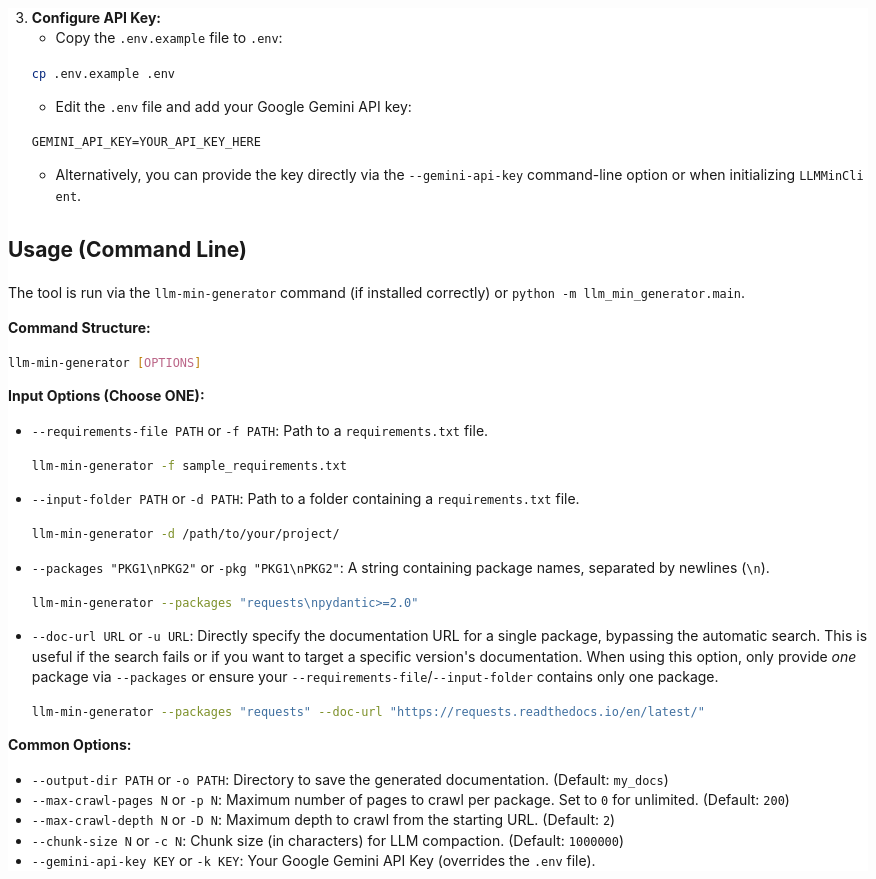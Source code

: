 3.  **Configure API Key:**
    *   Copy the `.env.example` file to `.env`:
      ```bash
      cp .env.example .env
      ```
    *   Edit the `.env` file and add your Google Gemini API key:
      ```dotenv
      GEMINI_API_KEY=YOUR_API_KEY_HERE
      ```
    *   Alternatively, you can provide the key directly via the `--gemini-api-key` command-line option or when initializing `LLMMinClient`.

## Usage (Command Line)

The tool is run via the `llm-min-generator` command (if installed correctly) or `python -m llm_min_generator.main`.

**Command Structure:**

```bash
llm-min-generator [OPTIONS]
```

**Input Options (Choose ONE):**

*   `--requirements-file PATH` or `-f PATH`:
    Path to a `requirements.txt` file.
    ```bash
    llm-min-generator -f sample_requirements.txt
    ```
*   `--input-folder PATH` or `-d PATH`:
    Path to a folder containing a `requirements.txt` file.
    ```bash
    llm-min-generator -d /path/to/your/project/
    ```
*   `--packages "PKG1\nPKG2"` or `-pkg "PKG1\nPKG2"`:
    A string containing package names, separated by newlines (`\n`).
    ```bash
    llm-min-generator --packages "requests\npydantic>=2.0"
    ```

*   `--doc-url URL` or `-u URL`:
    Directly specify the documentation URL for a single package, bypassing the automatic search. This is useful if the search fails or if you want to target a specific version's documentation. When using this option, only provide *one* package via `--packages` or ensure your `--requirements-file`/`--input-folder` contains only one package.
    ```bash
    llm-min-generator --packages "requests" --doc-url "https://requests.readthedocs.io/en/latest/"
    ```
**Common Options:**

*   `--output-dir PATH` or `-o PATH`:
    Directory to save the generated documentation. (Default: `my_docs`)
*   `--max-crawl-pages N` or `-p N`:
    Maximum number of pages to crawl per package. Set to `0` for unlimited. (Default: `200`)
*   `--max-crawl-depth N` or `-D N`:
    Maximum depth to crawl from the starting URL. (Default: `2`)
*   `--chunk-size N` or `-c N`:
    Chunk size (in characters) for LLM compaction. (Default: `1000000`)
*   `--gemini-api-key KEY` or `-k KEY`:
    Your Google Gemini API Key (overrides the `.env` file).
